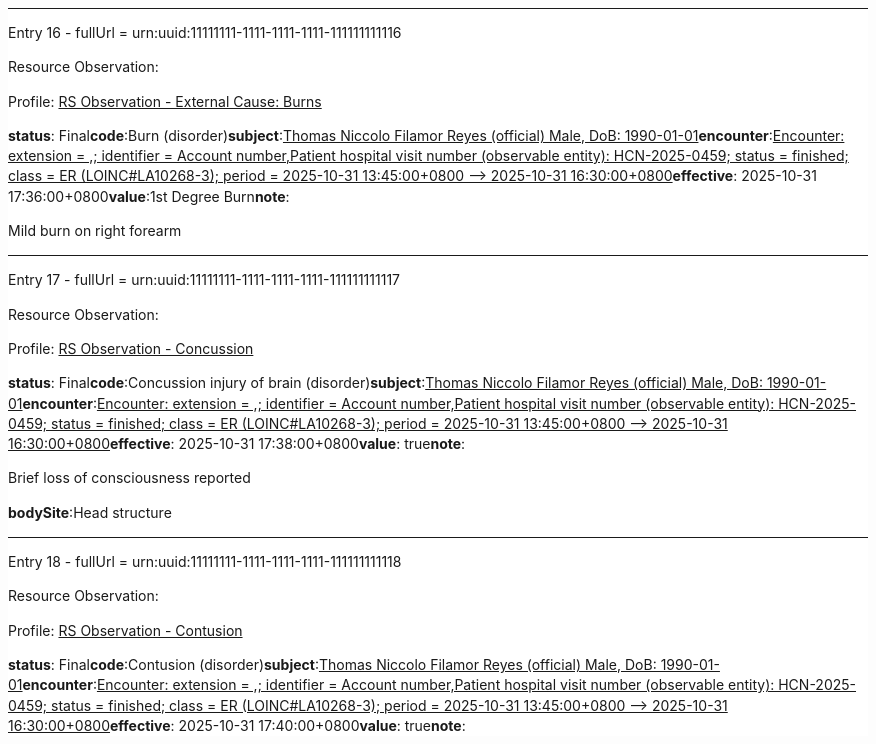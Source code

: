 -------

Entry 16 - fullUrl = urn:uuid:11111111-1111-1111-1111-111111111116

Resource Observation:

> 

Profile: [RS Observation - External Cause: Burns](StructureDefinition-rs-observation-nature-burns.md)

**status**: Final**code**:Burn (disorder)**subject**:[Thomas Niccolo Filamor Reyes (official) Male, DoB: 1990-01-01](Patient-rs-example-patient.md)**encounter**:[Encounter: extension = ,; identifier = Account number,Patient hospital visit number (observable entity): HCN-2025-0459; status = finished; class = ER (LOINC#LA10268-3); period = 2025-10-31 13:45:00+0800 --> 2025-10-31 16:30:00+0800](Encounter-rs-example-encounter.md)**effective**: 2025-10-31 17:36:00+0800**value**:1st Degree Burn**note**:
> 

Mild burn on right forearm



-------

Entry 17 - fullUrl = urn:uuid:11111111-1111-1111-1111-111111111117

Resource Observation:

> 

Profile: [RS Observation - Concussion](StructureDefinition-rs-observation-concussion.md)

**status**: Final**code**:Concussion injury of brain (disorder)**subject**:[Thomas Niccolo Filamor Reyes (official) Male, DoB: 1990-01-01](Patient-rs-example-patient.md)**encounter**:[Encounter: extension = ,; identifier = Account number,Patient hospital visit number (observable entity): HCN-2025-0459; status = finished; class = ER (LOINC#LA10268-3); period = 2025-10-31 13:45:00+0800 --> 2025-10-31 16:30:00+0800](Encounter-rs-example-encounter.md)**effective**: 2025-10-31 17:38:00+0800**value**: true**note**:
> 

Brief loss of consciousness reported


**bodySite**:Head structure

-------

Entry 18 - fullUrl = urn:uuid:11111111-1111-1111-1111-111111111118

Resource Observation:

> 

Profile: [RS Observation - Contusion](StructureDefinition-rs-observation-contusion.md)

**status**: Final**code**:Contusion (disorder)**subject**:[Thomas Niccolo Filamor Reyes (official) Male, DoB: 1990-01-01](Patient-rs-example-patient.md)**encounter**:[Encounter: extension = ,; identifier = Account number,Patient hospital visit number (observable entity): HCN-2025-0459; status = finished; class = ER (LOINC#LA10268-3); period = 2025-10-31 13:45:00+0800 --> 2025-10-31 16:30:00+0800](Encounter-rs-example-encounter.md)**effective**: 2025-10-31 17:40:00+0800**value**: true**note**:
> 
